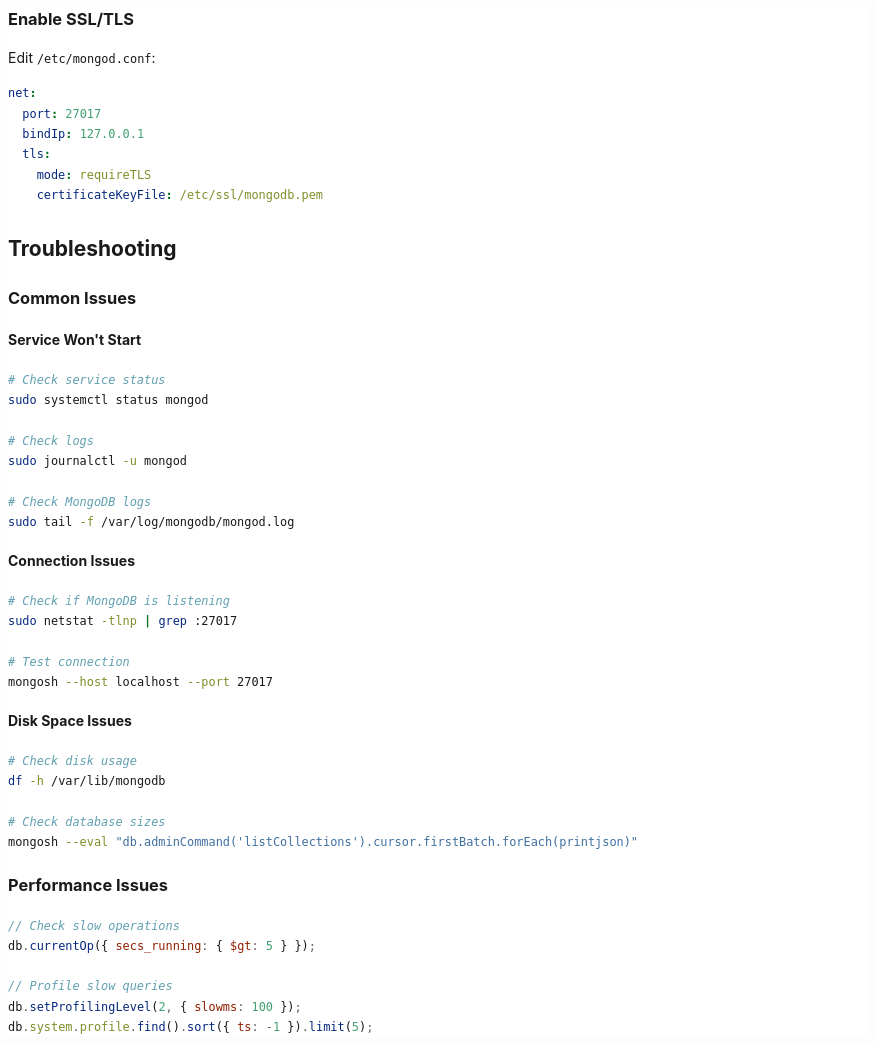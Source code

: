 ### Enable SSL/TLS

Edit `/etc/mongod.conf`:

```yaml
net:
  port: 27017
  bindIp: 127.0.0.1
  tls:
    mode: requireTLS
    certificateKeyFile: /etc/ssl/mongodb.pem
```

## Troubleshooting

### Common Issues

#### Service Won't Start

```bash
# Check service status
sudo systemctl status mongod

# Check logs
sudo journalctl -u mongod

# Check MongoDB logs
sudo tail -f /var/log/mongodb/mongod.log
```

#### Connection Issues

```bash
# Check if MongoDB is listening
sudo netstat -tlnp | grep :27017

# Test connection
mongosh --host localhost --port 27017
```

#### Disk Space Issues

```bash
# Check disk usage
df -h /var/lib/mongodb

# Check database sizes
mongosh --eval "db.adminCommand('listCollections').cursor.firstBatch.forEach(printjson)"
```

### Performance Issues

```javascript
// Check slow operations
db.currentOp({ secs_running: { $gt: 5 } });

// Profile slow queries
db.setProfilingLevel(2, { slowms: 100 });
db.system.profile.find().sort({ ts: -1 }).limit(5);
```
